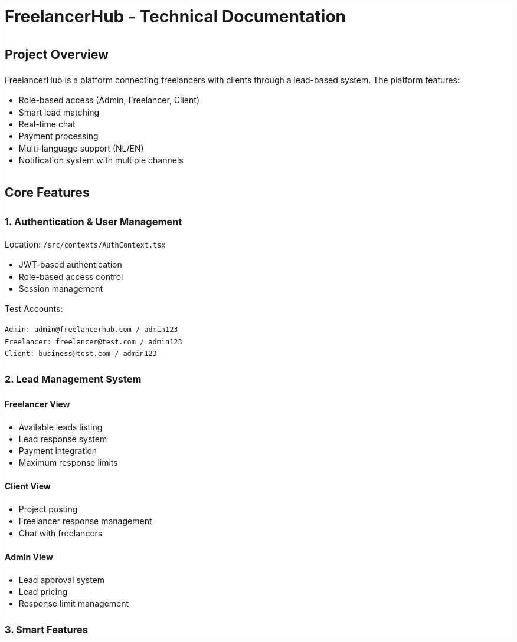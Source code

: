 # FreelancerHub - Technical Documentation

## Project Overview

FreelancerHub is a platform connecting freelancers with clients through a lead-based system. The platform features:

- Role-based access (Admin, Freelancer, Client)
- Smart lead matching
- Real-time chat
- Payment processing
- Multi-language support (NL/EN)
- Notification system with multiple channels

## Core Features

### 1. Authentication & User Management

Location: `/src/contexts/AuthContext.tsx`
- JWT-based authentication
- Role-based access control
- Session management

Test Accounts:
```
Admin: admin@freelancerhub.com / admin123
Freelancer: freelancer@test.com / admin123
Client: business@test.com / admin123
```

### 2. Lead Management System

#### Freelancer View
- Available leads listing
- Lead response system
- Payment integration
- Maximum response limits

#### Client View
- Project posting
- Freelancer response management
- Chat with freelancers

#### Admin View
- Lead approval system
- Lead pricing
- Response limit management

### 3. Smart Features
